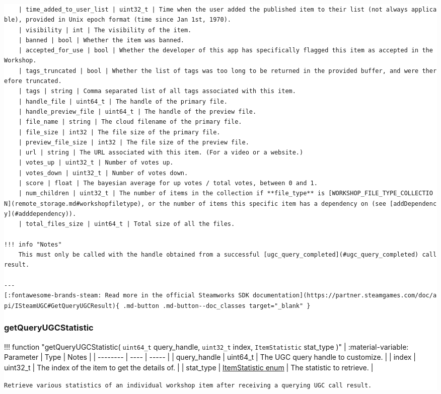     	| time_added_to_user_list | uint32_t | Time when the user added the published item to their list (not always applicable), provided in Unix epoch format (time since Jan 1st, 1970).
    	| visibility | int | The visibility of the item.
    	| banned | bool | Whether the item was banned.
    	| accepted_for_use | bool | Whether the developer of this app has specifically flagged this item as accepted in the Workshop.
    	| tags_truncated | bool | Whether the list of tags was too long to be returned in the provided buffer, and were therefore truncated.
    	| tags | string | Comma separated list of all tags associated with this item.
    	| handle_file | uint64_t | The handle of the primary file.
    	| handle_preview_file | uint64_t | The handle of the preview file.
    	| file_name | string | The cloud filename of the primary file.
    	| file_size | int32 | The file size of the primary file.
    	| preview_file_size | int32 | The file size of the preview file.
    	| url | string | The URL associated with this item. (For a video or a website.)
    	| votes_up | uint32_t | Number of votes up.
    	| votes_down | uint32_t | Number of votes down.
    	| score | float | The bayesian average for up votes / total votes, between 0 and 1.
    	| num_children | uint32_t | The number of items in the collection if **file_type** is [WORKSHOP_FILE_TYPE_COLLECTION](remote_storage.md#workshopfiletype), or the number of items this specific item has a dependency on (see [addDependency](#adddependency)).
    	| total_files_size | uint64_t | Total size of all the files.

	!!! info "Notes"
        This must only be called with the handle obtained from a successful [ugc_query_completed](#ugc_query_completed) call result.

    ---
    [:fontawesome-brands-steam: Read more in the official Steamworks SDK documentation](https://partner.steamgames.com/doc/api/ISteamUGC#GetQueryUGCResult){ .md-button .md-button--doc_classes target="_blank" }

### getQueryUGCStatistic

!!! function "getQueryUGCStatistic( `uint64_t` query_handle, `uint32_t` index, `ItemStatistic` stat_type )"
	| :material-variable: Parameter | Type | Notes |
    | -------- | ---- | ----- |
    | query_handle | uint64_t | The UGC query handle to customize. |
    | index | uint32_t | The index of the item to get the details of. |
    | stat_type | [ItemStatistic enum](#itemstatistic) | The statistic to retrieve. |

    Retrieve various statistics of an individual workshop item after receiving a querying UGC call result.
